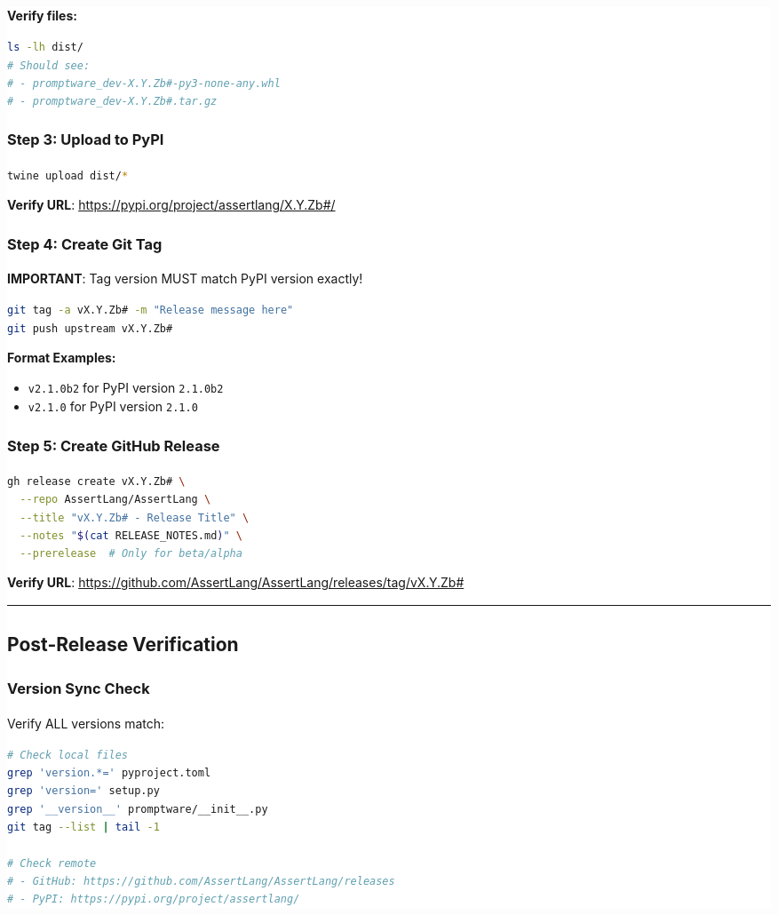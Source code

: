 **Verify files:**
```bash
ls -lh dist/
# Should see:
# - promptware_dev-X.Y.Zb#-py3-none-any.whl
# - promptware_dev-X.Y.Zb#.tar.gz
```

### Step 3: Upload to PyPI

```bash
twine upload dist/*
```

**Verify URL**: https://pypi.org/project/assertlang/X.Y.Zb#/

### Step 4: Create Git Tag

**IMPORTANT**: Tag version MUST match PyPI version exactly!

```bash
git tag -a vX.Y.Zb# -m "Release message here"
git push upstream vX.Y.Zb#
```

**Format Examples:**
- `v2.1.0b2` for PyPI version `2.1.0b2`
- `v2.1.0` for PyPI version `2.1.0`

### Step 5: Create GitHub Release

```bash
gh release create vX.Y.Zb# \
  --repo AssertLang/AssertLang \
  --title "vX.Y.Zb# - Release Title" \
  --notes "$(cat RELEASE_NOTES.md)" \
  --prerelease  # Only for beta/alpha
```

**Verify URL**: https://github.com/AssertLang/AssertLang/releases/tag/vX.Y.Zb#

---

## Post-Release Verification

### Version Sync Check

Verify ALL versions match:

```bash
# Check local files
grep 'version.*=' pyproject.toml
grep 'version=' setup.py
grep '__version__' promptware/__init__.py
git tag --list | tail -1

# Check remote
# - GitHub: https://github.com/AssertLang/AssertLang/releases
# - PyPI: https://pypi.org/project/assertlang/
```
